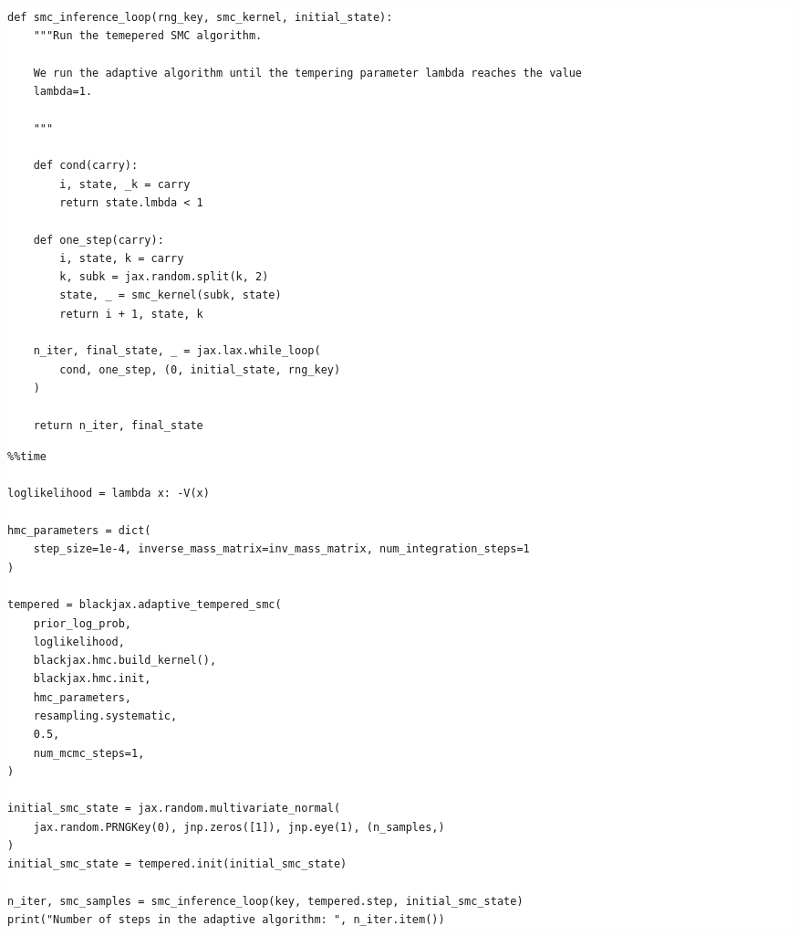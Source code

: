 ```{code-cell} ipython3
def smc_inference_loop(rng_key, smc_kernel, initial_state):
    """Run the temepered SMC algorithm.

    We run the adaptive algorithm until the tempering parameter lambda reaches the value
    lambda=1.

    """

    def cond(carry):
        i, state, _k = carry
        return state.lmbda < 1

    def one_step(carry):
        i, state, k = carry
        k, subk = jax.random.split(k, 2)
        state, _ = smc_kernel(subk, state)
        return i + 1, state, k

    n_iter, final_state, _ = jax.lax.while_loop(
        cond, one_step, (0, initial_state, rng_key)
    )

    return n_iter, final_state
```

```{code-cell} ipython3
%%time

loglikelihood = lambda x: -V(x)

hmc_parameters = dict(
    step_size=1e-4, inverse_mass_matrix=inv_mass_matrix, num_integration_steps=1
)

tempered = blackjax.adaptive_tempered_smc(
    prior_log_prob,
    loglikelihood,
    blackjax.hmc.build_kernel(),
    blackjax.hmc.init,
    hmc_parameters,
    resampling.systematic,
    0.5,
    num_mcmc_steps=1,
)

initial_smc_state = jax.random.multivariate_normal(
    jax.random.PRNGKey(0), jnp.zeros([1]), jnp.eye(1), (n_samples,)
)
initial_smc_state = tempered.init(initial_smc_state)

n_iter, smc_samples = smc_inference_loop(key, tempered.step, initial_smc_state)
print("Number of steps in the adaptive algorithm: ", n_iter.item())
```
